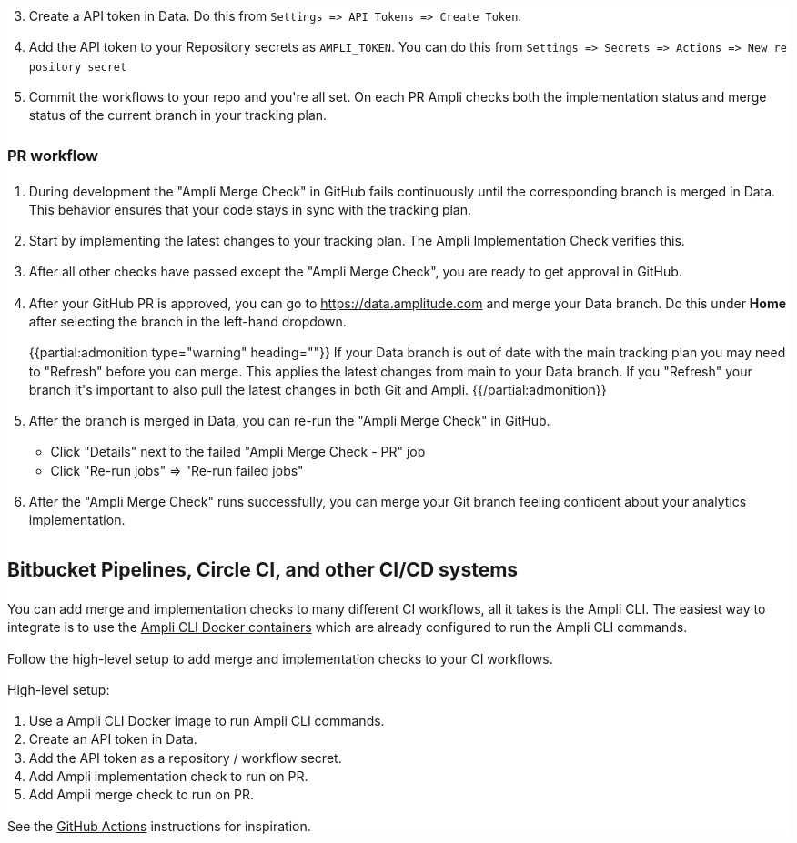 3. Create a API token in Data. Do this from `Settings => API Tokens => Create Token`.

4. Add the API token to your Repository secrets as `AMPLI_TOKEN`. You can do this from
`Settings => Secrets => Actions => New repository secret`

5. Commit the workflows to your repo and you're all set. On each PR Ampli checks both the implementation status and merge status of the current branch in your tracking plan.

### PR workflow

1. During development the "Ampli Merge Check" in GitHub fails continuously until the corresponding branch is merged in Data. This behavior ensures that your code stays in sync with the tracking plan.

2. Start by implementing the latest changes to your tracking plan. The Ampli Implementation Check verifies this.


3. After all other checks have passed except the "Ampli Merge Check", you are ready to get approval in GitHub.
4. After your GitHub PR is approved, you can go to <https://data.amplitude.com> and merge your Data branch. Do this under **Home** after selecting the branch in the left-hand dropdown.

    
    {{partial:admonition type="warning" heading=""}}
    If your Data branch is out of date with the main tracking plan you may need to "Refresh" before you can merge. This applies the latest changes from main to your Data branch. If you "Refresh" your branch it's important to also pull the latest changes in both Git and Ampli.
    {{/partial:admonition}}
      
5. After the branch is merged in Data, you can re-run the "Ampli Merge Check" in GitHub.

    * Click "Details" next to the failed "Ampli Merge Check - PR" job
    * Click "Re-run jobs" => "Re-run failed jobs"

6. After the "Ampli Merge Check" runs successfully, you can merge your Git branch feeling confident about your analytics implementation.

## Bitbucket Pipelines, Circle CI, and other CI/CD systems

You can add merge and implementation checks to many different CI workflows, all it takes is the Ampli CLI. The easiest
way to integrate is to use the [Ampli CLI Docker containers](https://hub.docker.com/u/amplitudeinc) which are already
configured to run the Ampli CLI commands.

Follow the high-level setup to add merge and implementation checks to your CI workflows. 

High-level setup:

1. Use a Ampli CLI Docker image to run Ampli CLI commands.
2. Create an API token in Data.
3. Add the API token as a repository / workflow secret.
4. Add Ampli implementation check to run on PR.
5. Add Ampli merge check to run on PR.

See the [GitHub Actions](#github-actions) instructions for inspiration.

